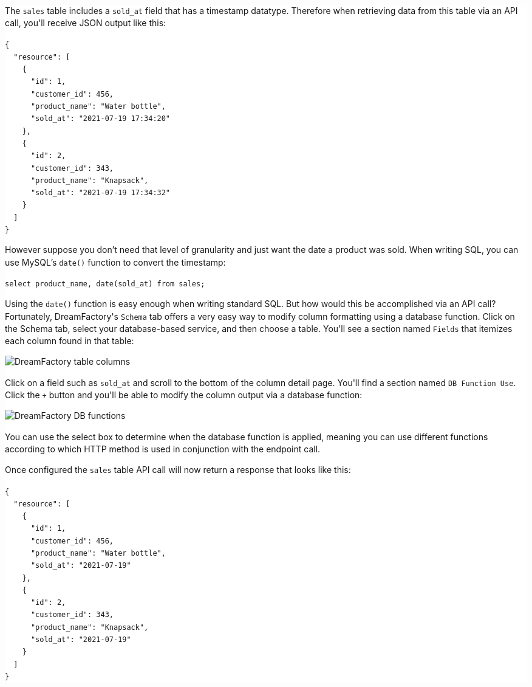 The `sales` table includes a `sold_at` field that has a timestamp datatype. Therefore when retrieving data from this table via an API call, you'll receive JSON output like this:

```
{
  "resource": [
    {
      "id": 1,
      "customer_id": 456,
      "product_name": "Water bottle",
      "sold_at": "2021-07-19 17:34:20"
    },
    {
      "id": 2,
      "customer_id": 343,
      "product_name": "Knapsack",
      "sold_at": "2021-07-19 17:34:32"
    }
  ]
}
```

However suppose you don’t need that level of granularity and just want the date a product was sold. When writing SQL, you can use MySQL’s `date()` function to convert the timestamp:

```
select product_name, date(sold_at) from sales;
```

Using the `date()` function is easy enough when writing standard SQL. But how would this be accomplished via an API call? Fortunately, DreamFactory's `Schema` tab offers a very easy way to modify column formatting using a database function. Click on the Schema tab, select your database-based service, and then choose a table. You'll see a section named `Fields` that itemizes each column found in that table:

<img src="/images/advanced-db-features/table-columns.jpg" alt="DreamFactory table columns">

Click on a field such as `sold_at` and scroll to the bottom of the column detail page. You'll find a section named `DB Function Use`. Click the `+` button and you'll be able to modify the column output via a database function:

<img src="/images/advanced-db-features/column-db-function-use.jpg" alt="DreamFactory DB functions">

You can use the select box to determine when the database function is applied, meaning you can use different functions according to which HTTP method is used in conjunction with the endpoint call.

Once configured the `sales` table API call will now return a response that looks like this:

```
{
  "resource": [
    {
      "id": 1,
      "customer_id": 456,
      "product_name": "Water bottle",
      "sold_at": "2021-07-19"
    },
    {
      "id": 2,
      "customer_id": 343,
      "product_name": "Knapsack",
      "sold_at": "2021-07-19"
    }
  ]
}
```
